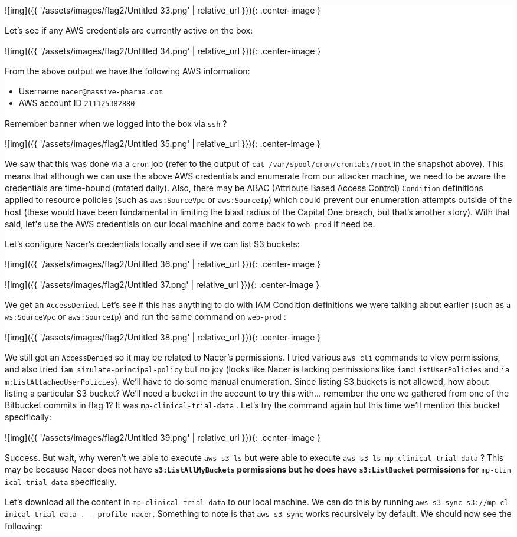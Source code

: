 ![img]({{ '/assets/images/flag2/Untitled 33.png' | relative_url }}){: .center-image }

Let’s see if any AWS credentials are currently active on the box:

![img]({{ '/assets/images/flag2/Untitled 34.png' | relative_url }}){: .center-image }

From the above output we have the following AWS information:

- Username `nacer@massive-pharma.com`
- AWS account ID `211125382880`

Remember banner when we logged into the box via `ssh` ?

![img]({{ '/assets/images/flag2/Untitled 35.png' | relative_url }}){: .center-image }

We saw that this was done via a `cron` job (refer to the output of `cat /var/spool/cron/crontabs/root` in the snapshot above). This means that although we can use the above AWS credentials and enumerate from our attacker machine, we need to be aware  the credentials are time-bound (rotated daily). Also, there may be ABAC (Attribute Based Access Control) `Condition` definitions applied to resource policies (such as `aws:SourceVpc` or `aws:SourceIp`) which could prevent our enumeration attempts outside of the host (these would have been fundamental in limiting the blast radius of the Capital One breach, but that’s another story). With that said, let's use the AWS credentials on our local machine and come back to `web-prod` if need be. 

Let’s configure Nacer’s credentials locally and see if we can list S3 buckets:

![img]({{ '/assets/images/flag2/Untitled 36.png' | relative_url }}){: .center-image }

![img]({{ '/assets/images/flag2/Untitled 37.png' | relative_url }}){: .center-image }

We get an `AccessDenied`. Let’s see if this has anything to do with IAM Condition definitions we were talking about earlier (such as `aws:SourceVpc` or `aws:SourceIp`) and run the same command on `web-prod` :

![img]({{ '/assets/images/flag2/Untitled 38.png' | relative_url }}){: .center-image }

We still get an `AccessDenied` so it may be related to Nacer’s permissions. I tried various `aws cli` commands to view permissions, and also tried `iam simulate-principal-policy` but no joy (looks like Nacer is lacking permissions like `iam:ListUserPolicies` and `iam:ListAttachedUserPolicies`). We’ll have to do some manual enumeration. Since listing S3 buckets is not allowed, how about listing a particular S3 bucket? We’ll need a bucket in the account to try this with… remember the one we gathered from one of the Bitbucket commits in flag 1? It was `mp-clinical-trial-data` . Let’s try the command again but this time we’ll mention this bucket specifically:

![img]({{ '/assets/images/flag2/Untitled 39.png' | relative_url }}){: .center-image }

Success. But wait, why weren’t we able to execute `aws s3 ls` but were able to execute `aws s3 ls mp-clinical-trial-data` ? This may be because Nacer does not have **`s3:ListAllMyBuckets` permissions but he does have `s3:ListBucket` permissions for** `mp-clinical-trial-data` specifically. 

Let’s download all the content in `mp-clinical-trial-data` to our local machine. We can do this by running `aws s3 sync s3://mp-clinical-trial-data . --profile nacer`. Something to note is that `aws s3 sync` works recursively by default. We should now see the following:
